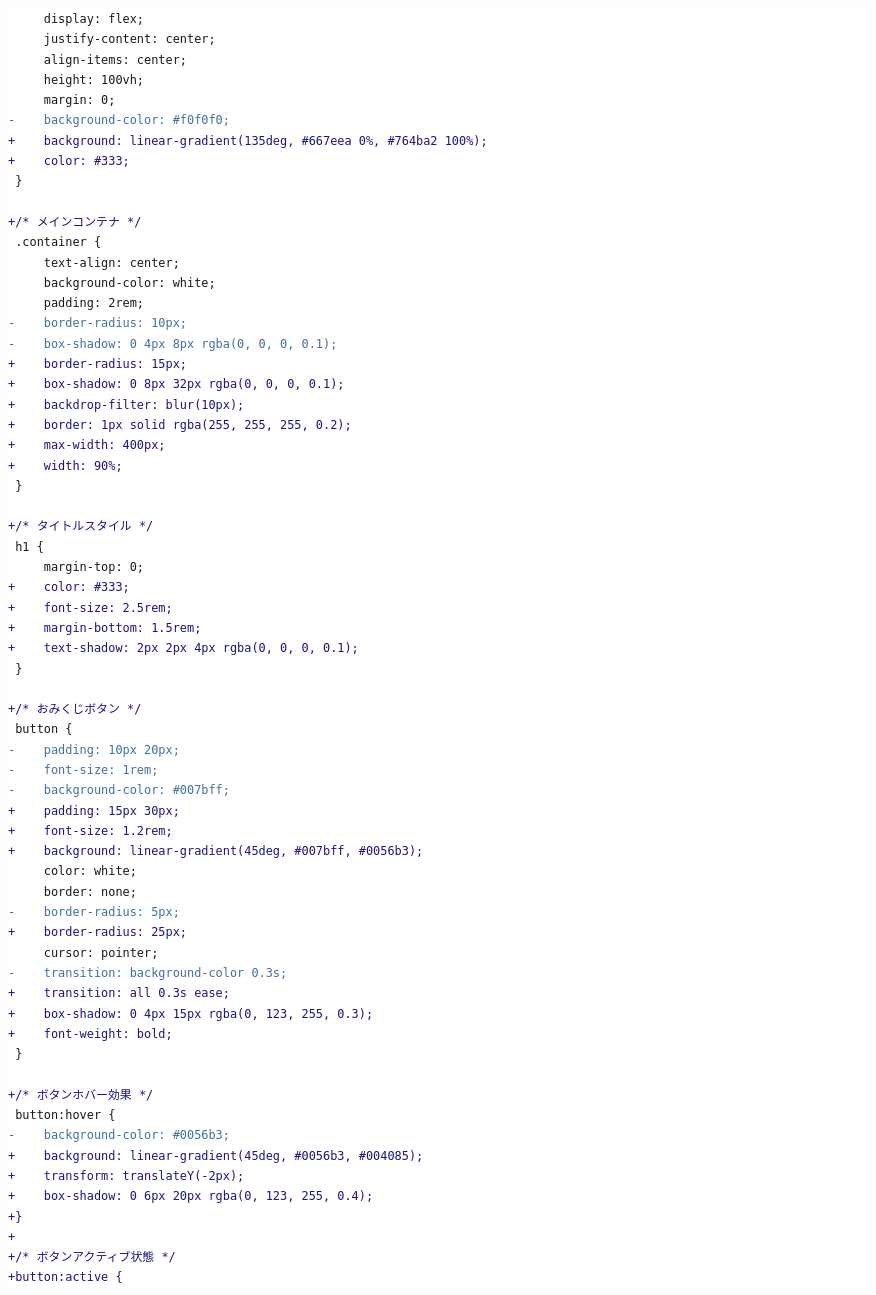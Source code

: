 ```diff
     display: flex;
     justify-content: center;
     align-items: center;
     height: 100vh;
     margin: 0;
-    background-color: #f0f0f0;
+    background: linear-gradient(135deg, #667eea 0%, #764ba2 100%);
+    color: #333;
 }
 
+/* メインコンテナ */
 .container {
     text-align: center;
     background-color: white;
     padding: 2rem;
-    border-radius: 10px;
-    box-shadow: 0 4px 8px rgba(0, 0, 0, 0.1);
+    border-radius: 15px;
+    box-shadow: 0 8px 32px rgba(0, 0, 0, 0.1);
+    backdrop-filter: blur(10px);
+    border: 1px solid rgba(255, 255, 255, 0.2);
+    max-width: 400px;
+    width: 90%;
 }
 
+/* タイトルスタイル */
 h1 {
     margin-top: 0;
+    color: #333;
+    font-size: 2.5rem;
+    margin-bottom: 1.5rem;
+    text-shadow: 2px 2px 4px rgba(0, 0, 0, 0.1);
 }
 
+/* おみくじボタン */
 button {
-    padding: 10px 20px;
-    font-size: 1rem;
-    background-color: #007bff;
+    padding: 15px 30px;
+    font-size: 1.2rem;
+    background: linear-gradient(45deg, #007bff, #0056b3);
     color: white;
     border: none;
-    border-radius: 5px;
+    border-radius: 25px;
     cursor: pointer;
-    transition: background-color 0.3s;
+    transition: all 0.3s ease;
+    box-shadow: 0 4px 15px rgba(0, 123, 255, 0.3);
+    font-weight: bold;
 }
 
+/* ボタンホバー効果 */
 button:hover {
-    background-color: #0056b3;
+    background: linear-gradient(45deg, #0056b3, #004085);
+    transform: translateY(-2px);
+    box-shadow: 0 6px 20px rgba(0, 123, 255, 0.4);
+}
+
+/* ボタンアクティブ状態 */
+button:active {
```